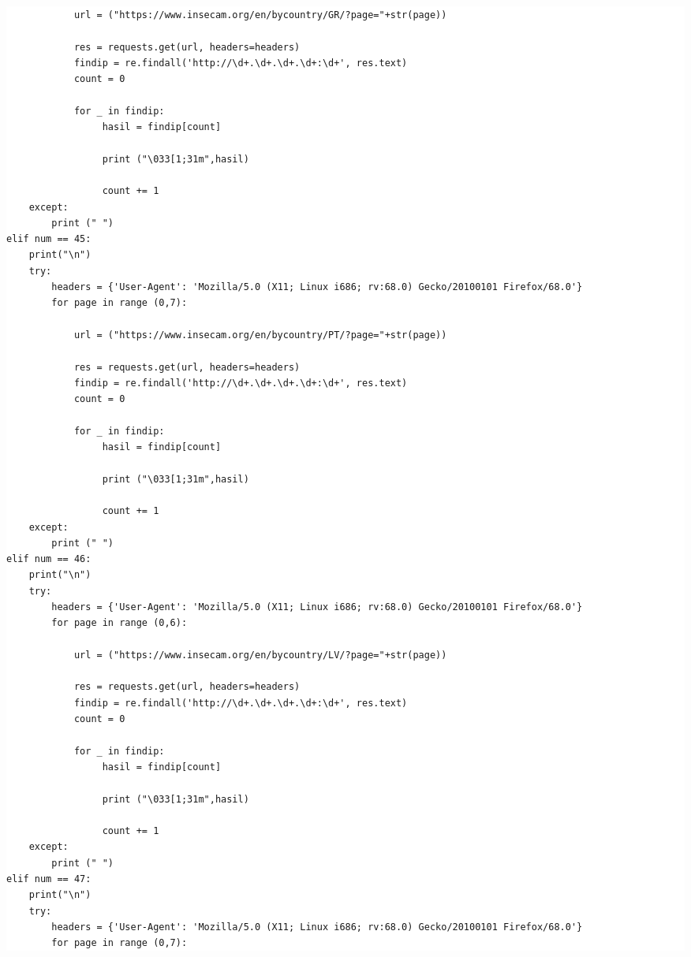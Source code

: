                url = ("https://www.insecam.org/en/bycountry/GR/?page="+str(page))
            
                res = requests.get(url, headers=headers)
                findip = re.findall('http://\d+.\d+.\d+.\d+:\d+', res.text)
                count = 0
                                
                for _ in findip:
                     hasil = findip[count]

                     print ("\033[1;31m",hasil)
                 
                     count += 1
        except:
            print (" ") 
    elif num == 45:
        print("\n")		
        try:
            headers = {'User-Agent': 'Mozilla/5.0 (X11; Linux i686; rv:68.0) Gecko/20100101 Firefox/68.0'}       
            for page in range (0,7):
			
                url = ("https://www.insecam.org/en/bycountry/PT/?page="+str(page))
            
                res = requests.get(url, headers=headers)
                findip = re.findall('http://\d+.\d+.\d+.\d+:\d+', res.text)
                count = 0
                                
                for _ in findip:
                     hasil = findip[count]

                     print ("\033[1;31m",hasil)
                 
                     count += 1
        except:
            print (" ") 
    elif num == 46:
        print("\n")		
        try:
            headers = {'User-Agent': 'Mozilla/5.0 (X11; Linux i686; rv:68.0) Gecko/20100101 Firefox/68.0'}       
            for page in range (0,6):
			
                url = ("https://www.insecam.org/en/bycountry/LV/?page="+str(page))
            
                res = requests.get(url, headers=headers)
                findip = re.findall('http://\d+.\d+.\d+.\d+:\d+', res.text)
                count = 0
                                
                for _ in findip:
                     hasil = findip[count]

                     print ("\033[1;31m",hasil)
                 
                     count += 1
        except:
            print (" ") 
    elif num == 47:
        print("\n")		
        try:
            headers = {'User-Agent': 'Mozilla/5.0 (X11; Linux i686; rv:68.0) Gecko/20100101 Firefox/68.0'}       
            for page in range (0,7):
			